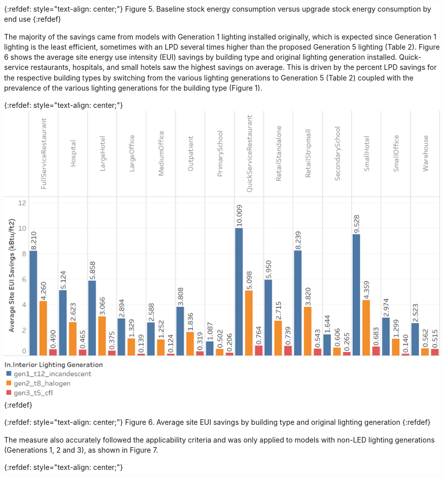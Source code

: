 {:refdef: style="text-align: center;"}
Figure 5. Baseline stock energy consumption versus upgrade stock energy consumption by end use
{:refdef}

The majority of the savings came from models with Generation 1 lighting installed originally, which is expected since Generation 1 lighting is the least efficient, sometimes with an LPD several times higher than the proposed Generation 5 lighting (Table 2). Figure 6 shows the average site energy use intensity (EUI) savings by building type and original lighting generation installed. Quick-service restaurants, hospitals, and small hotels saw the highest savings on average. This is driven by the percent LPD savings for the respective building types by switching from the various lighting generations to Generation 5 (Table 2) coupled with the prevalence of the various lighting generations for the building type (Figure 1).

{:refdef: style="text-align: center;"}
![A picture containing text, stationary, writing implement, pencil Description automatically generated](media/190f71de1e7297e1b7caca558bfc3b60.png)
{:refdef}

{:refdef: style="text-align: center;"}
Figure 6. Average site EUI savings by building type and original lighting generation
{:refdef}

The measure also accurately followed the applicability criteria and was only applied to models with non-LED lighting generations (Generations 1, 2 and 3), as shown in Figure 7.

{:refdef: style="text-align: center;"}